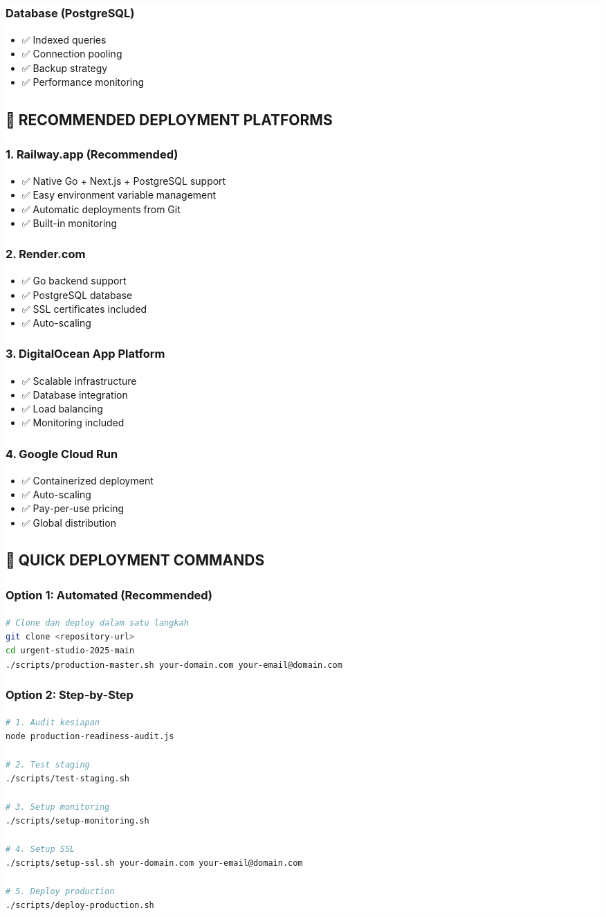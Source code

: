 ### Database (PostgreSQL)
- ✅ Indexed queries
- ✅ Connection pooling
- ✅ Backup strategy
- ✅ Performance monitoring

## 🎯 RECOMMENDED DEPLOYMENT PLATFORMS

### 1. Railway.app (Recommended)
- ✅ Native Go + Next.js + PostgreSQL support
- ✅ Easy environment variable management
- ✅ Automatic deployments from Git
- ✅ Built-in monitoring

### 2. Render.com
- ✅ Go backend support
- ✅ PostgreSQL database
- ✅ SSL certificates included
- ✅ Auto-scaling

### 3. DigitalOcean App Platform
- ✅ Scalable infrastructure
- ✅ Database integration
- ✅ Load balancing
- ✅ Monitoring included

### 4. Google Cloud Run
- ✅ Containerized deployment
- ✅ Auto-scaling
- ✅ Pay-per-use pricing
- ✅ Global distribution

## 🚀 QUICK DEPLOYMENT COMMANDS

### Option 1: Automated (Recommended)
```bash
# Clone dan deploy dalam satu langkah
git clone <repository-url>
cd urgent-studio-2025-main
./scripts/production-master.sh your-domain.com your-email@domain.com
```

### Option 2: Step-by-Step
```bash
# 1. Audit kesiapan
node production-readiness-audit.js

# 2. Test staging
./scripts/test-staging.sh

# 3. Setup monitoring
./scripts/setup-monitoring.sh

# 4. Setup SSL
./scripts/setup-ssl.sh your-domain.com your-email@domain.com

# 5. Deploy production
./scripts/deploy-production.sh
```
